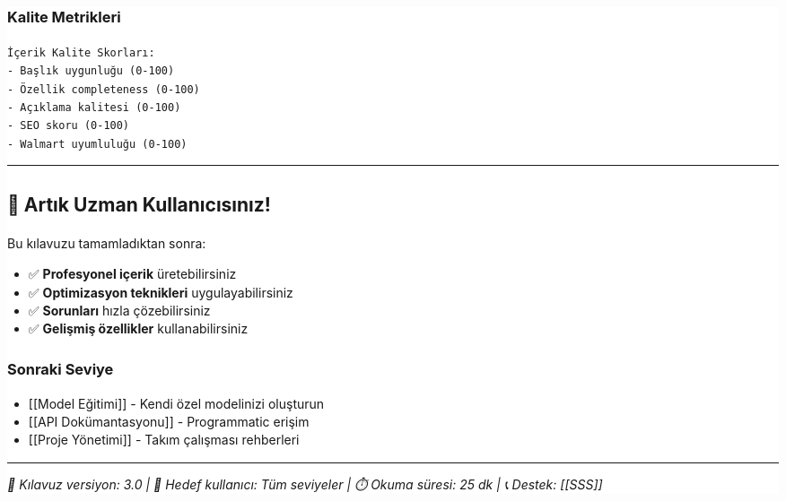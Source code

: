 ### Kalite Metrikleri
```
İçerik Kalite Skorları:
- Başlık uygunluğu (0-100)
- Özellik completeness (0-100)
- Açıklama kalitesi (0-100)
- SEO skoru (0-100)
- Walmart uyumluluğu (0-100)
```

---

## 🎉 Artık Uzman Kullanıcısınız!

Bu kılavuzu tamamladıktan sonra:

- ✅ **Profesyonel içerik** üretebilirsiniz
- ✅ **Optimizasyon teknikleri** uygulayabilirsiniz  
- ✅ **Sorunları** hızla çözebilirsiniz
- ✅ **Gelişmiş özellikler** kullanabilirsiniz

### Sonraki Seviye
- [[Model Eğitimi]] - Kendi özel modelinizi oluşturun
- [[API Dokümantasyonu]] - Programmatic erişim
- [[Proje Yönetimi]] - Takım çalışması rehberleri

---

*📖 Kılavuz versiyon: 3.0 | 👥 Hedef kullanıcı: Tüm seviyeler | ⏱️ Okuma süresi: 25 dk | 📞 Destek: [[SSS]]*
